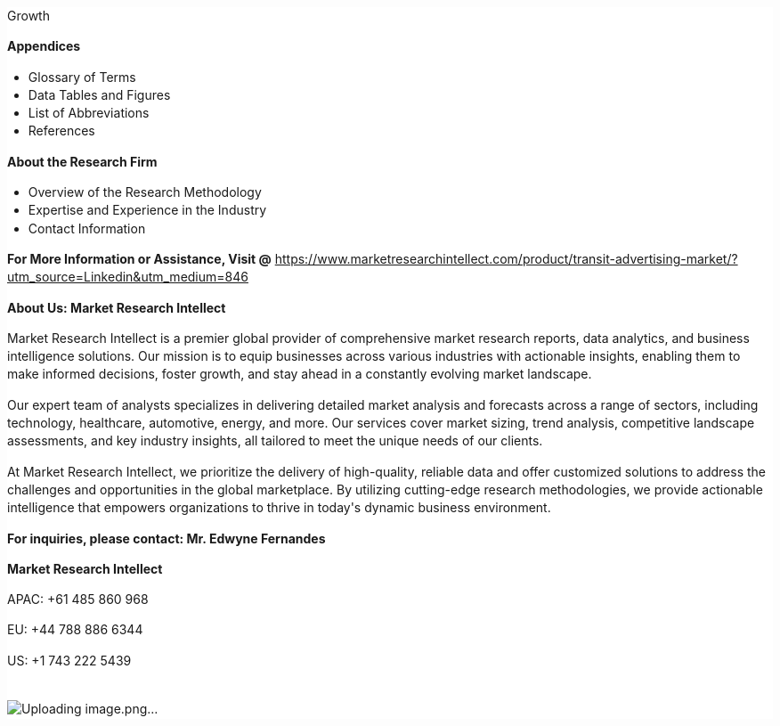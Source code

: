 Growth</li></ul><p><strong>Appendices</strong></p><ul><li>Glossary of Terms</li><li>Data Tables and Figures</li><li>List of Abbreviations</li><li>References</li></ul><p><strong>About the Research Firm</strong></p><ul><li>Overview of the Research Methodology</li><li>Expertise and Experience in the Industry</li><li>Contact Information</li></ul></div><div class="article-main__content" data-test-id="publishing-text-block"><p><span class="font-[700]"><strong>For More Information or Assistance, Visit @</strong>&nbsp;<a href="https://www.marketresearchintellect.com/product/transit-advertising-market/?utm_source=Linkedin&utm_medium=846">https://www.marketresearchintellect.com/product/transit-advertising-market/?utm_source=Linkedin&utm_medium=846</a></span></p><p><strong>About Us: Market Research Intellect</strong></p><p>Market Research Intellect is a premier global provider of comprehensive market research reports, data analytics, and business intelligence solutions. Our mission is to equip businesses across various industries with actionable insights, enabling them to make informed decisions, foster growth, and stay ahead in a constantly evolving market landscape.</p><p>Our expert team of analysts specializes in delivering detailed market analysis and forecasts across a range of sectors, including technology, healthcare, automotive, energy, and more. Our services cover market sizing, trend analysis, competitive landscape assessments, and key industry insights, all tailored to meet the unique needs of our clients.</p><p>At Market Research Intellect, we prioritize the delivery of high-quality, reliable data and offer customized solutions to address the challenges and opportunities in the global marketplace. By utilizing cutting-edge research methodologies, we provide actionable intelligence that empowers organizations to thrive in today's dynamic business environment.</p><p><strong>For inquiries, please contact: Mr. Edwyne Fernandes</strong></p><p><strong>Market Research Intellect</strong></p><p>APAC: +61 485 860 968</p><p>EU: +44 788 886 6344</p><p>US: +1 743 222 5439</p></div><div class="article-main__content" data-test-id="publishing-text-block">&nbsp;</div>
![Uploading image.png…]()
